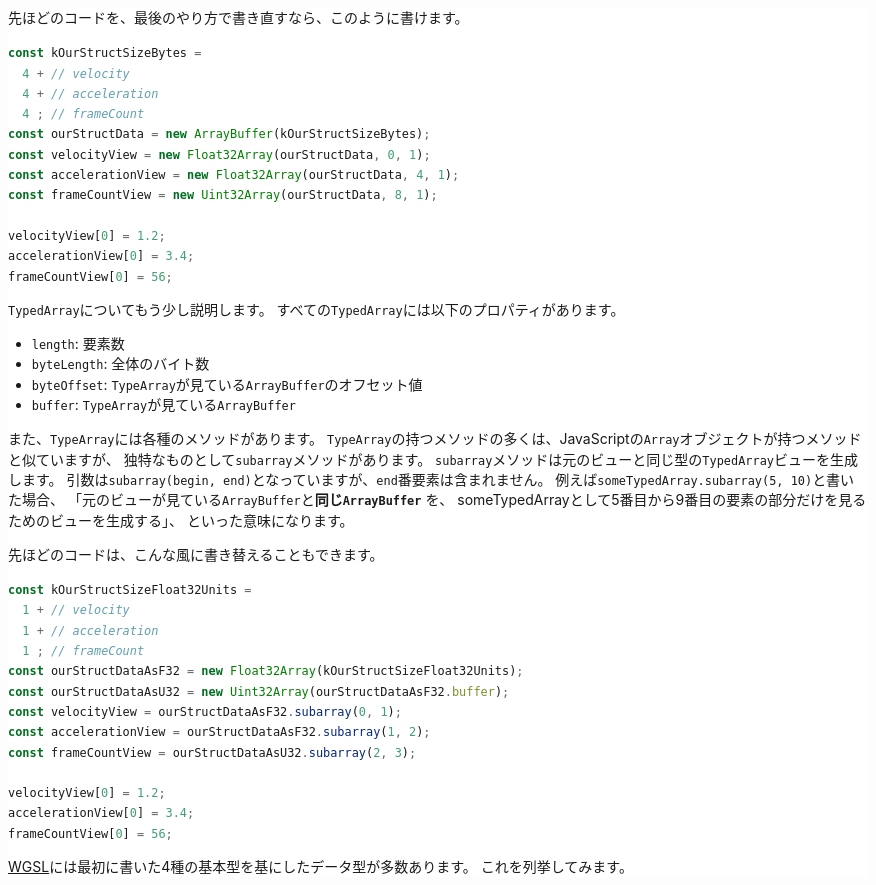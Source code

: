先ほどのコードを、最後のやり方で書き直すなら、このように書けます。

```js
const kOurStructSizeBytes =
  4 + // velocity
  4 + // acceleration
  4 ; // frameCount
const ourStructData = new ArrayBuffer(kOurStructSizeBytes);
const velocityView = new Float32Array(ourStructData, 0, 1);
const accelerationView = new Float32Array(ourStructData, 4, 1);
const frameCountView = new Uint32Array(ourStructData, 8, 1);

velocityView[0] = 1.2;
accelerationView[0] = 3.4;
frameCountView[0] = 56;
```

`TypedArray`についてもう少し説明します。
すべての`TypedArray`には以下のプロパティがあります。

* `length`: 要素数
* `byteLength`: 全体のバイト数
* `byteOffset`: `TypeArray`が見ている`ArrayBuffer`のオフセット値
* `buffer`: `TypeArray`が見ている`ArrayBuffer`

また、`TypeArray`には各種のメソッドがあります。
`TypeArray`の持つメソッドの多くは、JavaScriptの`Array`オブジェクトが持つメソッドと似ていますが、
独特なものとして`subarray`メソッドがあります。
`subarray`メソッドは元のビューと同じ型の`TypedArray`ビューを生成します。
引数は`subarray(begin, end)`となっていますが、`end`番要素は含まれません。
例えば`someTypedArray.subarray(5, 10)`と書いた場合、
「元のビューが見ている`ArrayBuffer`と**同じ`ArrayBuffer`** を、
someTypedArrayとして5番目から9番目の要素の部分だけを見るためのビューを生成する」、
といった意味になります。

先ほどのコードは、こんな風に書き替えることもできます。

```js
const kOurStructSizeFloat32Units =
  1 + // velocity
  1 + // acceleration
  1 ; // frameCount
const ourStructDataAsF32 = new Float32Array(kOurStructSizeFloat32Units);
const ourStructDataAsU32 = new Uint32Array(ourStructDataAsF32.buffer);
const velocityView = ourStructDataAsF32.subarray(0, 1);
const accelerationView = ourStructDataAsF32.subarray(1, 2);
const frameCountView = ourStructDataAsU32.subarray(2, 3);

velocityView[0] = 1.2;
accelerationView[0] = 3.4;
frameCountView[0] = 56;
```

[WGSL](webgpu-wgsl.html)には最初に書いた4種の基本型を基にしたデータ型が多数あります。
これを列挙してみます。


[^f16-optional]: `f16`のサポートは[オプション機能](webgpu-limits-and-features.html)となっている。